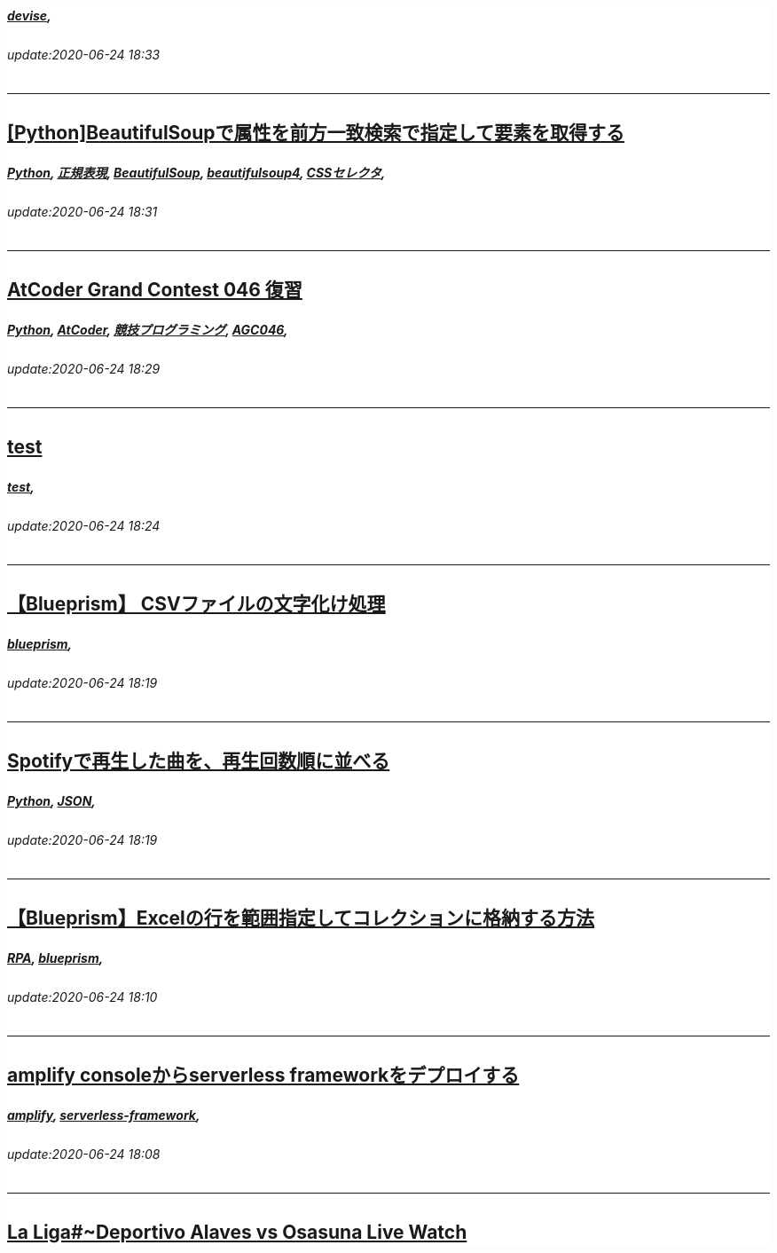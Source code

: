 ##### [devise](https://qiita.com/tags/devise), 
###### update:2020-06-24 18:33
---
## [[Python]BeautifulSoupで属性を前方一致検索で指定して要素を取得する](https://qiita.com/d_m/items/f477c6665ec69dfaf594)
##### [Python](https://qiita.com/tags/Python), [正規表現](https://qiita.com/tags/正規表現), [BeautifulSoup](https://qiita.com/tags/BeautifulSoup), [beautifulsoup4](https://qiita.com/tags/beautifulsoup4), [CSSセレクタ](https://qiita.com/tags/CSSセレクタ), 
###### update:2020-06-24 18:31
---
## [AtCoder Grand Contest 046 復習](https://qiita.com/DaikiSuyama/items/c107582e902f1649b09c)
##### [Python](https://qiita.com/tags/Python), [AtCoder](https://qiita.com/tags/AtCoder), [競技プログラミング](https://qiita.com/tags/競技プログラミング), [AGC046](https://qiita.com/tags/AGC046), 
###### update:2020-06-24 18:29
---
## [test](https://qiita.com/cowtaro3/items/ec450c2c6b4fb16d3ef4)
##### [test](https://qiita.com/tags/test), 
###### update:2020-06-24 18:24
---
## [【Blueprism】 CSVファイルの文字化け処理](https://qiita.com/r-noabe/items/fc06d30fa56df267d43d)
##### [blueprism](https://qiita.com/tags/blueprism), 
###### update:2020-06-24 18:19
---
## [Spotifyで再生した曲を、再生回数順に並べる](https://qiita.com/kaiyu0401/items/ea55ab4e49370122ea01)
##### [Python](https://qiita.com/tags/Python), [JSON](https://qiita.com/tags/JSON), 
###### update:2020-06-24 18:19
---
## [【Blueprism】Excelの行を範囲指定してコレクションに格納する方法](https://qiita.com/r-noabe/items/28a81e9efd0a19a036b2)
##### [RPA](https://qiita.com/tags/RPA), [blueprism](https://qiita.com/tags/blueprism), 
###### update:2020-06-24 18:10
---
## [amplify consoleからserverless frameworkをデプロイする](https://qiita.com/TakenoriHirao/items/f5fab3b1c9305eda4190)
##### [amplify](https://qiita.com/tags/amplify), [serverless-framework](https://qiita.com/tags/serverless-framework), 
###### update:2020-06-24 18:08
---
## [La Liga#~Deportivo Alaves vs Osasuna Live Watch ](https://qiita.com/vcbvcn/items/1725220688afa2aa0dba)